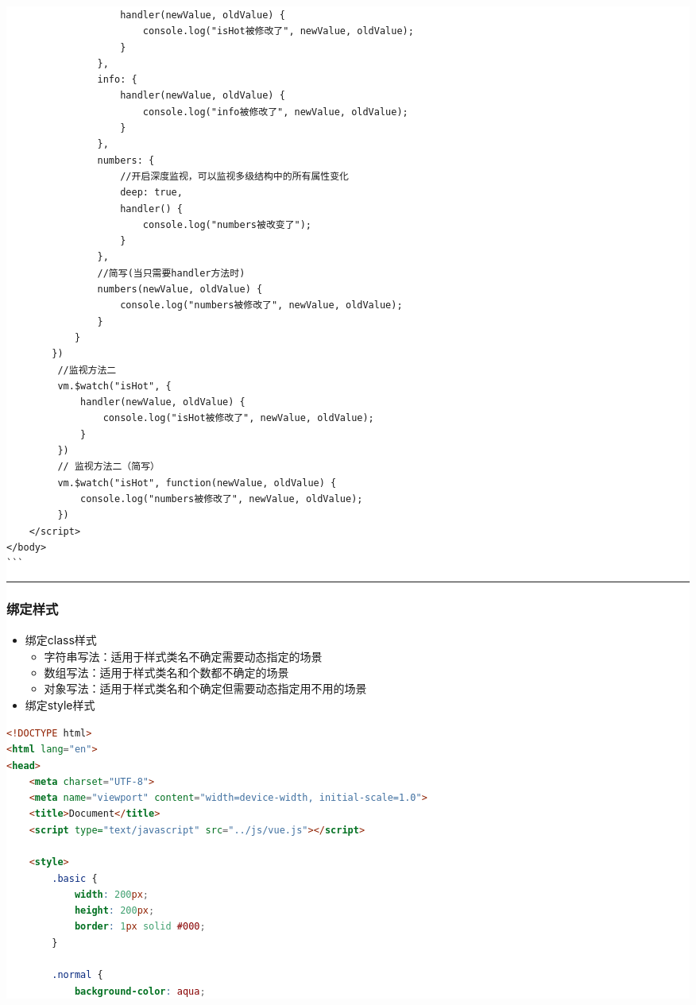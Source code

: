 	                    handler(newValue, oldValue) {
	                        console.log("isHot被修改了", newValue, oldValue);
	                    }
	                },
	                info: {
	                    handler(newValue, oldValue) {
	                        console.log("info被修改了", newValue, oldValue);
	                    }
	                },
	                numbers: {
	                    //开启深度监视，可以监视多级结构中的所有属性变化
	                    deep: true,
	                    handler() {
	                        console.log("numbers被改变了");
	                    }
	                },
	                //简写(当只需要handler方法时)
	                numbers(newValue, oldValue) {
	                    console.log("numbers被修改了", newValue, oldValue);
	                }
	            }
	        })
	         //监视方法二
	         vm.$watch("isHot", {
	             handler(newValue, oldValue) {
	                 console.log("isHot被修改了", newValue, oldValue);
	             }
	         })
	         // 监视方法二（简写）
	         vm.$watch("isHot", function(newValue, oldValue) {
	             console.log("numbers被修改了", newValue, oldValue);
	         })
	    </script>
	</body>
	```

------

[^计算属性computed和监视属性watch之间的区别]: computed能完成的功能，watch都能完成；watch能完成的功能，computed不一定能完成，例如：watch可以进行异步操作
[^函数使用原则]: 所被Vue管理的函数，最好写成普通函数，这样this的指向才是vue实例对象或组件实例对象；所有不被Vue所管理的函数（定时器的回调函数、ajax的回调函数、Promise的回调函数等），最好写成箭头函数，这样this的指向才是vue实例对象或组件实例对象

### 绑定样式

- 绑定class样式
	- 字符串写法：适用于样式类名不确定需要动态指定的场景
	- 数组写法：适用于样式类名和个数都不确定的场景
	- 对象写法：适用于样式类名和个确定但需要动态指定用不用的场景
- 绑定style样式

```html
<!DOCTYPE html>
<html lang="en">
<head>
    <meta charset="UTF-8">
    <meta name="viewport" content="width=device-width, initial-scale=1.0">
    <title>Document</title>
    <script type="text/javascript" src="../js/vue.js"></script>

    <style>
        .basic {
            width: 200px;
            height: 200px;
            border: 1px solid #000;
        }

        .normal {
            background-color: aqua;
```

[vue官网]: https://cn.vuejs.org/
[animate官网]: https://animate.style/
[vue脚手架官网]: https://cli.vuejs.org/zh/
[配置代理官网参考]: https://cli.vuejs.org/zh/config/#devserver-proxy
[Github地址]: https://github.com/vuejs/vuex